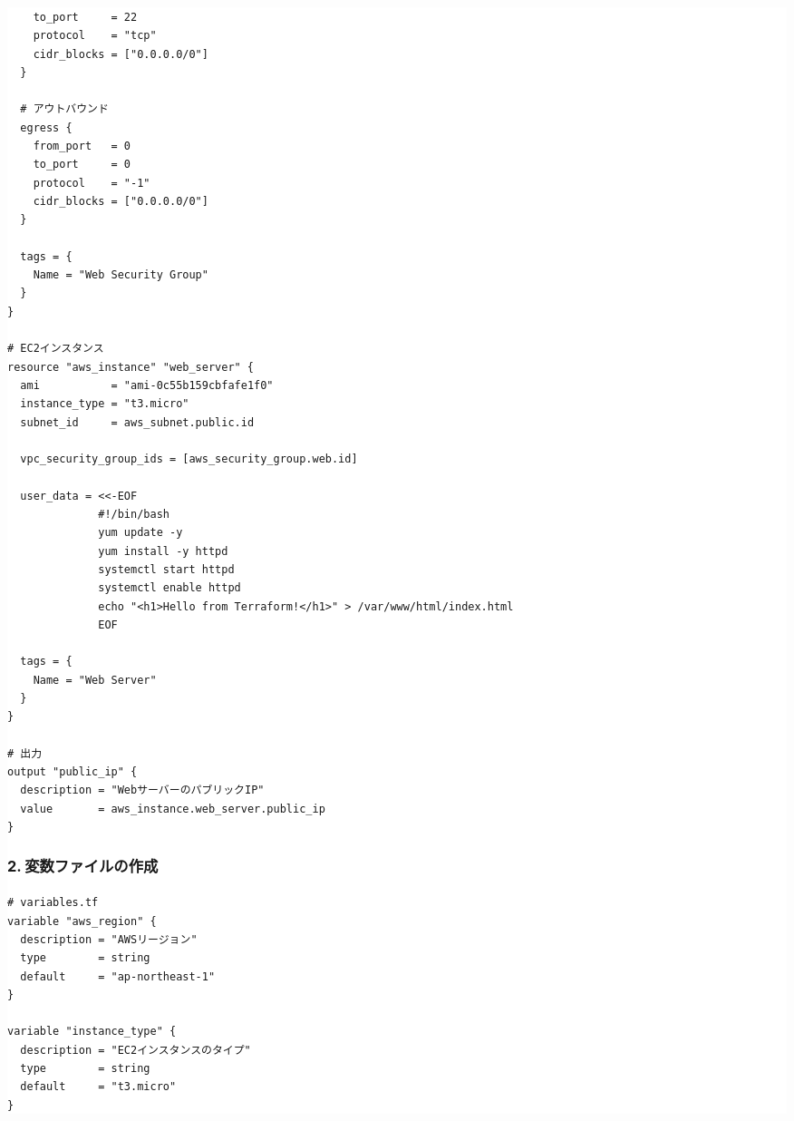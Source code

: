 ```hcl
    to_port     = 22
    protocol    = "tcp"
    cidr_blocks = ["0.0.0.0/0"]
  }
  
  # アウトバウンド
  egress {
    from_port   = 0
    to_port     = 0
    protocol    = "-1"
    cidr_blocks = ["0.0.0.0/0"]
  }
  
  tags = {
    Name = "Web Security Group"
  }
}

# EC2インスタンス
resource "aws_instance" "web_server" {
  ami           = "ami-0c55b159cbfafe1f0"
  instance_type = "t3.micro"
  subnet_id     = aws_subnet.public.id
  
  vpc_security_group_ids = [aws_security_group.web.id]
  
  user_data = <<-EOF
              #!/bin/bash
              yum update -y
              yum install -y httpd
              systemctl start httpd
              systemctl enable httpd
              echo "<h1>Hello from Terraform!</h1>" > /var/www/html/index.html
              EOF
  
  tags = {
    Name = "Web Server"
  }
}

# 出力
output "public_ip" {
  description = "WebサーバーのパブリックIP"
  value       = aws_instance.web_server.public_ip
}
```

### 2. 変数ファイルの作成

```hcl
# variables.tf
variable "aws_region" {
  description = "AWSリージョン"
  type        = string
  default     = "ap-northeast-1"
}

variable "instance_type" {
  description = "EC2インスタンスのタイプ"
  type        = string
  default     = "t3.micro"
}

```